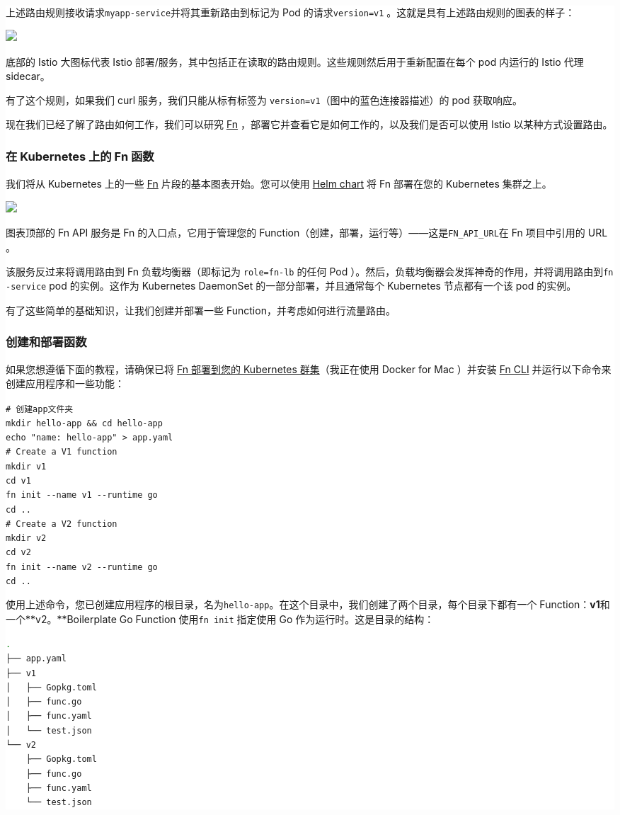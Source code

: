 上述路由规则接收请求`myapp-service`并将其重新路由到标记为 Pod 的请求`version=v1` 。这就是具有上述路由规则的图表的样子：

![](https://ws1.sinaimg.cn/large/61411417ly1fsoyhoj9ngj20sa0gkaai.jpg)

底部的 Istio 大图标代表 Istio 部署/服务，其中包括正在读取的路由规则。这些规则然后用于重新配置在每个 pod 内运行的 Istio 代理 sidecar。

有了这个规则，如果我们 curl 服务，我们只能从标有标签为 `version=v1`（图中的蓝色连接器描述）的 pod 获取响应。

现在我们已经了解了路由如何工作，我们可以研究 [Fn](http://fnproject.io) ，部署它并查看它是如何工作的，以及我们是否可以使用 Istio 以某种方式设置路由。

### 在 Kubernetes 上的 Fn 函数

我们将从 Kubernetes 上的一些 [Fn](http://fnproject.io) 片段的基本图表开始。您可以使用 [Helm chart](http://github.com/fnproject/fn-helm) 将 Fn 部署在您的 Kubernetes 集群之上。

![](https://ws1.sinaimg.cn/large/61411417ly1fsoyhzsbtfj20ca09jq33.jpg)

图表顶部的 Fn API 服务是 Fn 的入口点，它用于管理您的 Function（创建，部署，运行等）——这是`FN_API_URL`在 Fn 项目中引用的 URL 。

该服务反过来将调用路由到 Fn 负载均衡器（即标记为  `role=fn-lb` 的任何 Pod ）。然后，负载均衡器会发挥神奇的作用，并将调用路由到`fn-service` pod 的实例。这作为 Kubernetes DaemonSet 的一部分部署，并且通常每个 Kubernetes 节点都有一个该 pod 的实例。

有了这些简单的基础知识，让我们创建并部署一些 Function，并考虑如何进行流量路由。

### 创建和部署函数

如果您想遵循下面的教程，请确保已将 [Fn 部署到您的 Kubernetes 群集](https://hackernoon.com/part-ii-fn-load-balancer-585babd90456)（我正在使用 Docker for Mac ）并安装 [Fn CLI](https://github.com/fnproject/cli) 并运行以下命令来创建应用程序和一些功能：

```shell
# 创建app文件夹
mkdir hello-app && cd hello-app
echo "name: hello-app" > app.yaml
# Create a V1 function
mkdir v1
cd v1
fn init --name v1 --runtime go
cd ..
# Create a V2 function
mkdir v2
cd v2
fn init --name v2 --runtime go
cd ..
```

使用上述命令，您已创建应用程序的根目录，名为`hello-app`。在这个目录中，我们创建了两个目录，每个目录下都有一个 Function：**v1**和一个**v2。**Boilerplate Go Function 使用`fn init` 指定使用 Go 作为运行时。这是目录的结构：

```bash
.
├── app.yaml
├── v1
│   ├── Gopkg.toml
│   ├── func.go
│   ├── func.yaml
│   └── test.json
└── v2
    ├── Gopkg.toml
    ├── func.go
    ├── func.yaml
    └── test.json
```
